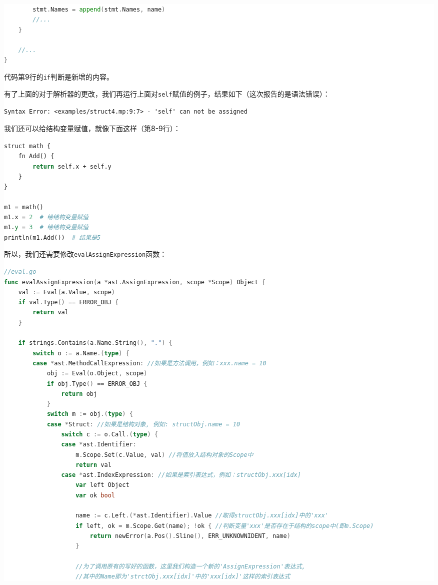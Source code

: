 ```go
		stmt.Names = append(stmt.Names, name)
		//...
	}

	//...
}
```

代码第9行的`if`判断是新增的内容。

有了上面的对于解析器的更改，我们再运行上面对`self`赋值的例子，结果如下（这次报告的是语法错误）：

```
Syntax Error: <examples/struct4.mp:9:7> - 'self' can not be assigned
```




我们还可以给结构变量赋值，就像下面这样（第8-9行）：

```perl
struct math {
    fn Add() {
        return self.x + self.y
    }
}

m1 = math()
m1.x = 2  # 给结构变量赋值
m1.y = 3  # 给结构变量赋值
println(m1.Add())  # 结果是5
```

所以，我们还需要修改`evalAssignExpression`函数：

```go
//eval.go
func evalAssignExpression(a *ast.AssignExpression, scope *Scope) Object {
	val := Eval(a.Value, scope)
	if val.Type() == ERROR_OBJ {
		return val
	}

	if strings.Contains(a.Name.String(), ".") {
		switch o := a.Name.(type) {
		case *ast.MethodCallExpression: //如果是方法调用，例如：xxx.name = 10
			obj := Eval(o.Object, scope)
			if obj.Type() == ERROR_OBJ {
				return obj
			}
			switch m := obj.(type) {
			case *Struct: //如果是结构对象, 例如: structObj.name = 10
				switch c := o.Call.(type) {
				case *ast.Identifier:
					m.Scope.Set(c.Value, val) //将值放入结构对象的Scope中
					return val
				case *ast.IndexExpression: //如果是索引表达式，例如：structObj.xxx[idx]
					var left Object
					var ok bool

					name := c.Left.(*ast.Identifier).Value //取得structObj.xxx[idx]中的'xxx'
					if left, ok = m.Scope.Get(name); !ok { //判断变量'xxx'是否存在于结构的scope中(即m.Scope)
						return newError(a.Pos().Sline(), ERR_UNKNOWNIDENT, name)
					}

					//为了调用原有的写好的函数，这里我们构造一个新的'AssignExpression'表达式,
					//其中的Name即为'strctObj.xxx[idx]'中的'xxx[idx]'这样的索引表达式
```